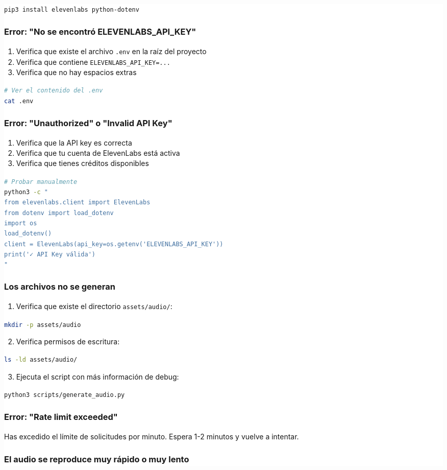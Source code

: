 ```bash
pip3 install elevenlabs python-dotenv
```

### Error: "No se encontró ELEVENLABS_API_KEY"

1. Verifica que existe el archivo `.env` en la raíz del proyecto
2. Verifica que contiene `ELEVENLABS_API_KEY=...`
3. Verifica que no hay espacios extras

```bash
# Ver el contenido del .env
cat .env
```

### Error: "Unauthorized" o "Invalid API Key"

1. Verifica que la API key es correcta
2. Verifica que tu cuenta de ElevenLabs está activa
3. Verifica que tienes créditos disponibles

```bash
# Probar manualmente
python3 -c "
from elevenlabs.client import ElevenLabs
from dotenv import load_dotenv
import os
load_dotenv()
client = ElevenLabs(api_key=os.getenv('ELEVENLABS_API_KEY'))
print('✓ API Key válida')
"
```

### Los archivos no se generan

1. Verifica que existe el directorio `assets/audio/`:
```bash
mkdir -p assets/audio
```

2. Verifica permisos de escritura:
```bash
ls -ld assets/audio/
```

3. Ejecuta el script con más información de debug:
```bash
python3 scripts/generate_audio.py
```

### Error: "Rate limit exceeded"

Has excedido el límite de solicitudes por minuto. Espera 1-2 minutos y vuelve a intentar.

### El audio se reproduce muy rápido o muy lento
